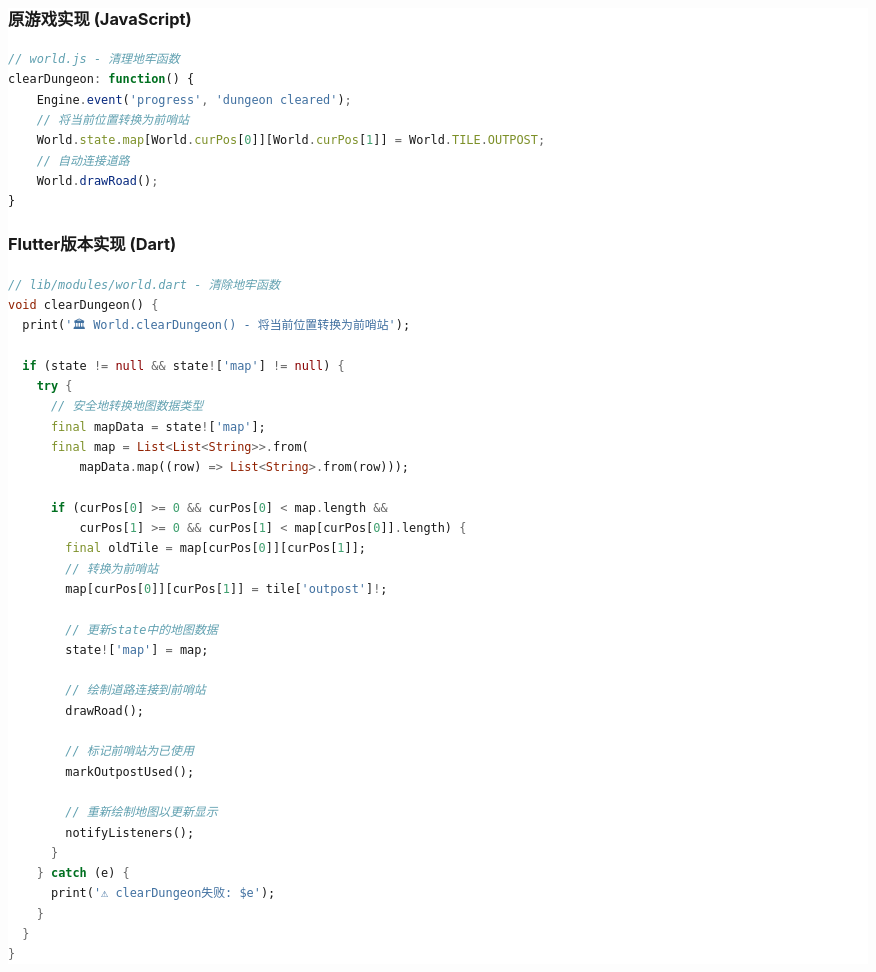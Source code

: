 ### 原游戏实现 (JavaScript)

```javascript
// world.js - 清理地牢函数
clearDungeon: function() {
    Engine.event('progress', 'dungeon cleared');
    // 将当前位置转换为前哨站
    World.state.map[World.curPos[0]][World.curPos[1]] = World.TILE.OUTPOST;
    // 自动连接道路
    World.drawRoad();
}
```

### Flutter版本实现 (Dart)

```dart
// lib/modules/world.dart - 清除地牢函数
void clearDungeon() {
  print('🏛️ World.clearDungeon() - 将当前位置转换为前哨站');
  
  if (state != null && state!['map'] != null) {
    try {
      // 安全地转换地图数据类型
      final mapData = state!['map'];
      final map = List<List<String>>.from(
          mapData.map((row) => List<String>.from(row)));

      if (curPos[0] >= 0 && curPos[0] < map.length &&
          curPos[1] >= 0 && curPos[1] < map[curPos[0]].length) {
        final oldTile = map[curPos[0]][curPos[1]];
        // 转换为前哨站
        map[curPos[0]][curPos[1]] = tile['outpost']!;
        
        // 更新state中的地图数据
        state!['map'] = map;
        
        // 绘制道路连接到前哨站
        drawRoad();
        
        // 标记前哨站为已使用
        markOutpostUsed();
        
        // 重新绘制地图以更新显示
        notifyListeners();
      }
    } catch (e) {
      print('⚠️ clearDungeon失败: $e');
    }
  }
}
```

